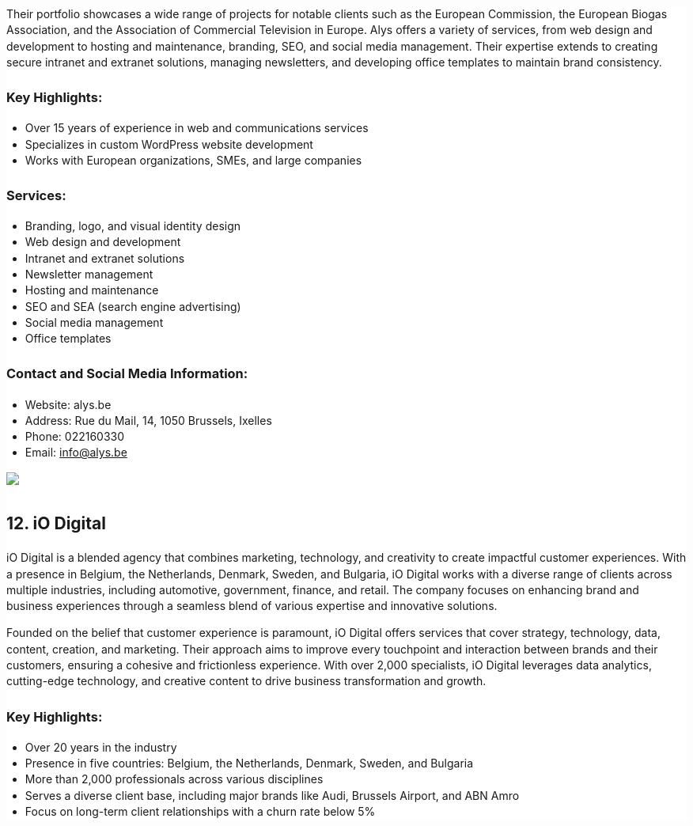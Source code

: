 Their portfolio showcases a wide range of projects for notable clients such as the European Commission, the European Biogas Association, and the Association of Commercial Television in Europe. Alys offers a variety of services, from web design and development to hosting and maintenance, branding, SEO, and social media management. Their expertise extends to creating secure intranet and extranet solutions, managing newsletters, and developing office templates to maintain brand consistency.

### Key Highlights:

* Over 15 years of experience in web and communications services
* Specializes in custom WordPress website development
* Works with European organizations, SMEs, and large companies

### Services:

* Branding, logo, and visual identity design
* Web design and development
* Intranet and extranet solutions
* Newsletter management
* Hosting and maintenance
* SEO and SEA (search engine advertising)
* Social media management
* Office templates

### Contact and Social Media Information:

* Website: alys.be
* Address: Rue du Mail, 14, 1050 Brussels, Ixelles
* Phone: 022160330
* Email: info@alys.be

![](https://www.link-assistant.com/articles/wp-content/uploads/2024/08/iO-Digital.png)

## 12\. iO Digital

iO Digital is a blended agency that combines marketing, technology, and creativity to create impactful customer experiences. With a presence in Belgium, the Netherlands, Denmark, Sweden, and Bulgaria, iO Digital works with a diverse range of clients across multiple industries, including automotive, government, finance, and retail. The company focuses on enhancing brand and business experiences through a seamless blend of various expertise and innovative solutions.

Founded on the belief that customer experience is paramount, iO Digital offers services that cover strategy, technology, data, content, creation, and marketing. Their approach aims to improve every touchpoint and interaction between brands and their customers, ensuring a cohesive and frictionless experience. With over 2,000 specialists, iO Digital leverages data analytics, cutting-edge technology, and creative content to drive business transformation and growth.

### Key Highlights:

* Over 20 years in the industry
* Presence in five countries: Belgium, the Netherlands, Denmark, Sweden, and Bulgaria
* More than 2,000 professionals across various disciplines
* Serves a diverse client base, including major brands like Audi, Brussels Airport, and ABN Amro
* Focus on long-term client relationships with a churn rate below 5%
